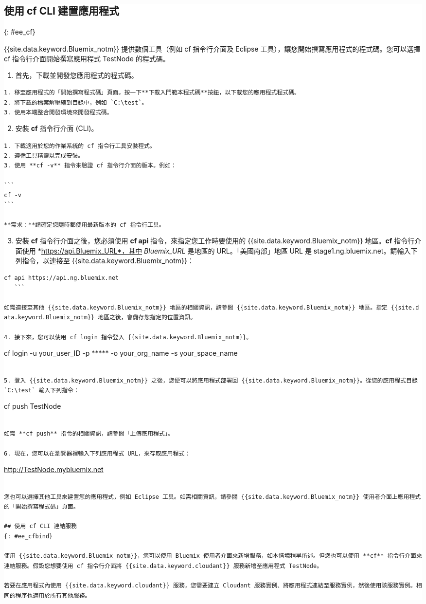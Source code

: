 
## 使用 cf CLI 建置應用程式
{: #ee_cf}

{{site.data.keyword.Bluemix_notm}} 提供數個工具（例如 cf 指令行介面及 Eclipse 工具），讓您開始撰寫應用程式的程式碼。您可以選擇 cf 指令行介面開始撰寫應用程式 TestNode 的程式碼。

  1. 首先，下載並開發您應用程式的程式碼。

    1. 移至應用程式的「開始撰寫程式碼」頁面。按一下**下載入門範本程式碼**按鈕，以下載您的應用程式程式碼。
    2. 將下載的檔案解壓縮到目錄中，例如 `C:\test`。
    3. 使用本端整合開發環境來開發程式碼。

  2. 安裝 **cf** 指令行介面 (CLI)。

    1. 下載適用於您的作業系統的 cf 指令行工具安裝程式。
    2. 遵循工具精靈以完成安裝。
    3. 使用 **cf -v** 指令來驗證 cf 指令行介面的版本。例如：

	```
	cf -v
	```

    **需求：**請確定您隨時都使用最新版本的 cf 指令行工具。
  3. 安裝 **cf** 指令行介面之後，您必須使用 **cf api** 指令，來指定您工作時要使用的 {{site.data.keyword.Bluemix_notm}} 地區。**cf** 指令行介面使用 *https://api.Bluemix_URL*，其中 *Bluemix_URL* 是地區的 URL。「美國南部」地區 URL 是 stage1.ng.bluemix.net。請輸入下列指令，以連接至 {{site.data.keyword.Bluemix_notm}}：

  ```
cf api https://api.ng.bluemix.net
	 ```

  如需連接至其他 {{site.data.keyword.Bluemix_notm}} 地區的相關資訊，請參閱 {{site.data.keyword.Bluemix_notm}} 地區。指定 {{site.data.keyword.Bluemix_notm}} 地區之後，會儲存您指定的位置資訊。

  4. 接下來，您可以使用 cf login 指令登入 {{site.data.keyword.Bluemix_notm}}。

  ```
cf login -u your_user_ID -p ***** -o your_org_name -s your_space_name
  ```

  5. 登入 {{site.data.keyword.Bluemix_notm}} 之後，您便可以將應用程式部署回 {{site.data.keyword.Bluemix_notm}}。從您的應用程式目錄 `C:\test` 輸入下列指令：

  ```
cf push TestNode
  ```

  如需 **cf push** 指令的相關資訊，請參閱「上傳應用程式」。

  6. 現在，您可以在瀏覽器裡輸入下列應用程式 URL，來存取應用程式：

  ```
  http://TestNode.mybluemix.net
  ```

您也可以選擇其他工具來建置您的應用程式，例如 Eclipse 工具。如需相關資訊，請參閱 {{site.data.keyword.Bluemix_notm}} 使用者介面上應用程式的「開始撰寫程式碼」頁面。

## 使用 cf CLI 連結服務
{: #ee_cfbind}

使用 {{site.data.keyword.Bluemix_notm}}，您可以使用 Bluemix 使用者介面來新增服務，如本情境稍早所述。但您也可以使用 **cf** 指令行介面來連結服務。假設您想要使用 cf 指令行介面將 {{site.data.keyword.cloudant}} 服務新增至應用程式 TestNode。

若要在應用程式內使用 {{site.data.keyword.cloudant}} 服務，您需要建立 Cloudant 服務實例、將應用程式連結至服務實例，然後使用該服務實例。相同的程序也適用於所有其他服務。

  ```